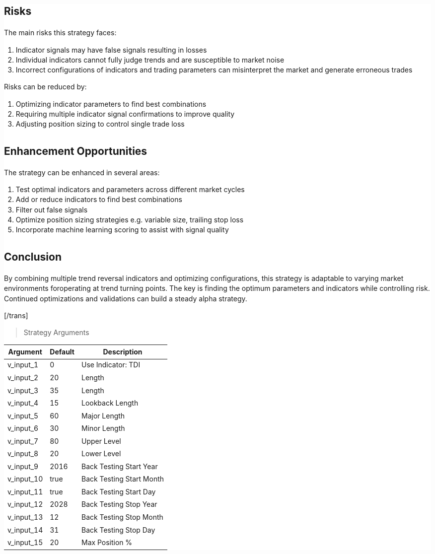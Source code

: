 ## Risks

The main risks this strategy faces:

1. Indicator signals may have false signals resulting in losses
2. Individual indicators cannot fully judge trends and are susceptible to market noise
3. Incorrect configurations of indicators and trading parameters can misinterpret the market and generate erroneous trades

Risks can be reduced by:

1. Optimizing indicator parameters to find best combinations
2. Requiring multiple indicator signal confirmations to improve quality 
3. Adjusting position sizing to control single trade loss

## Enhancement Opportunities

The strategy can be enhanced in several areas:

1. Test optimal indicators and parameters across different market cycles
2. Add or reduce indicators to find best combinations
3. Filter out false signals 
4. Optimize position sizing strategies e.g. variable size, trailing stop loss
5. Incorporate machine learning scoring to assist with signal quality

## Conclusion

By combining multiple trend reversal indicators and optimizing configurations, this strategy is adaptable to varying market environments foroperating at trend turning points. The key is finding the optimum parameters and indicators while controlling risk. Continued optimizations and validations can build a steady alpha strategy.

[/trans]

> Strategy Arguments



|Argument|Default|Description|
|----|----|----|
|v_input_1|0|Use Indicator: TDI|TCF|TTF|TII|
|v_input_2|20|Length|
|v_input_3|35|Length|
|v_input_4|15|Lookback Length|
|v_input_5|60|Major Length|
|v_input_6|30|Minor Length|
|v_input_7|80|Upper Level|
|v_input_8|20|Lower Level|
|v_input_9|2016|Back Testing Start Year|
|v_input_10|true|Back Testing Start Month|
|v_input_11|true|Back Testing Start Day|
|v_input_12|2028|Back Testing Stop Year|
|v_input_13|12|Back Testing Stop Month|
|v_input_14|31|Back Testing Stop Day|
|v_input_15|20|Max Position  %|
